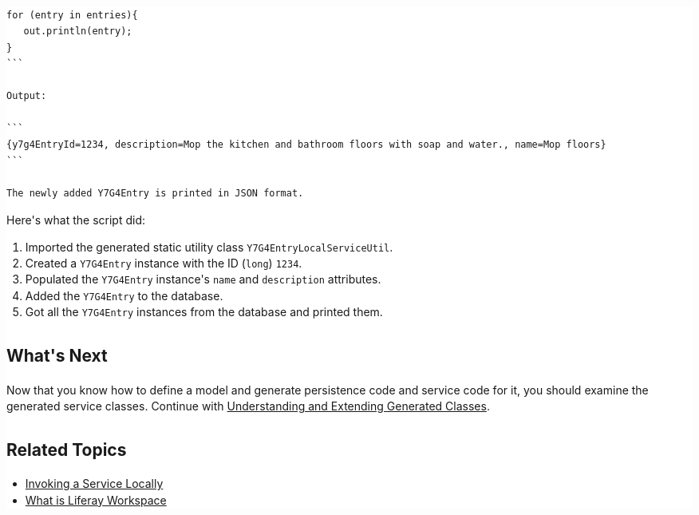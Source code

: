     for (entry in entries){
       out.println(entry);
    }
    ```

    Output:

    ```
    {y7g4EntryId=1234, description=Mop the kitchen and bathroom floors with soap and water., name=Mop floors}
    ```

    The newly added Y7G4Entry is printed in JSON format.

Here's what the script did:

1. Imported the generated static utility class `Y7G4EntryLocalServiceUtil`.
1. Created a `Y7G4Entry` instance with the ID (`long`) `1234`.
1. Populated the `Y7G4Entry` instance's `name` and `description` attributes.
1. Added the `Y7G4Entry` to the database.
1. Got all the `Y7G4Entry` instances from the database and printed them.

## What's Next

Now that you know how to define a model and generate persistence code and service code for it, you should examine the generated service classes. Continue with [Understanding and Extending Generated Classes](./understanding-and-extending-generated-classes.md).

## Related Topics

-   [Invoking a Service Locally](./invoking-a-service-locally.md)
-   [What is Liferay Workspace](../../../tooling/liferay-workspace/what-is-liferay-workspace.md)